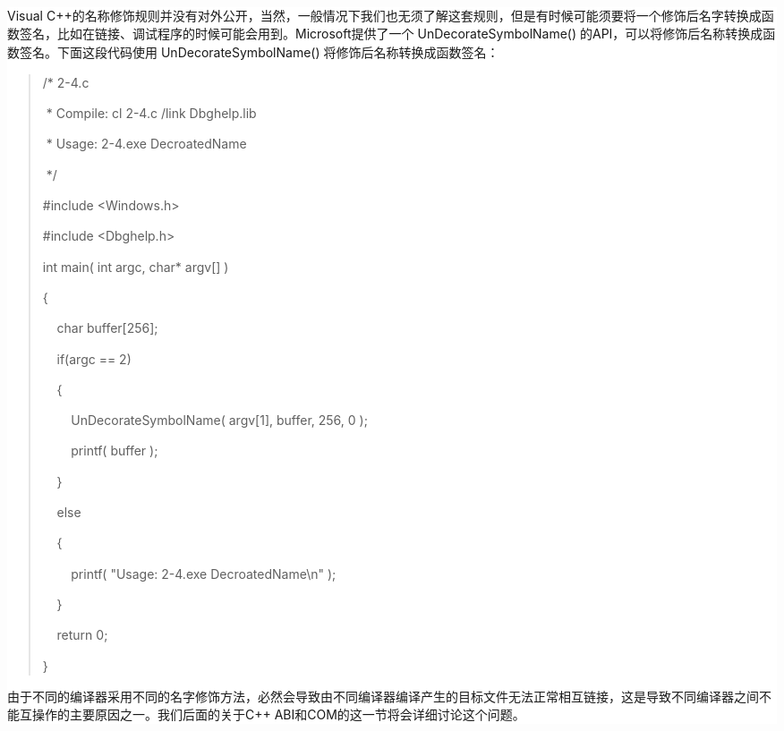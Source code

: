 Visual C++的名称修饰规则并没有对外公开，当然，一般情况下我们也无须了解这套规则，但是有时候可能须要将一个修饰后名字转换成函数签名，比如在链接、调试程序的时候可能会用到。Microsoft提供了一个 UnDecorateSymbolName() 的API，可以将修饰后名称转换成函数签名。下面这段代码使用 UnDecorateSymbolName() 将修饰后名称转换成函数签名：

> /* 2-4.c  
>   
>  * Compile: cl 2-4.c /link Dbghelp.lib  
>   
>  * Usage: 2-4.exe DecroatedName  
>   
>  */  
>   
> #include <Windows.h>  
>   
> #include <Dbghelp.h>  
>   
>   
>   
> int main( int argc, char* argv[] )  
>   
> {  
>   
>     char buffer[256];  
>   
>   
>   
>     if(argc == 2)   
>   
>     {  
>   
>         UnDecorateSymbolName( argv[1], buffer, 256, 0 );  
>   
>         printf( buffer );  
>   
>     }   
>   
>     else   
>   
>     {  
>   
>         printf( "Usage: 2-4.exe DecroatedName\n" );  
>   
>     }  
>   
>   
>   
>     return 0;  
>   
> }  
>   

由于不同的编译器采用不同的名字修饰方法，必然会导致由不同编译器编译产生的目标文件无法正常相互链接，这是导致不同编译器之间不能互操作的主要原因之一。我们后面的关于C++ ABI和COM的这一节将会详细讨论这个问题。
